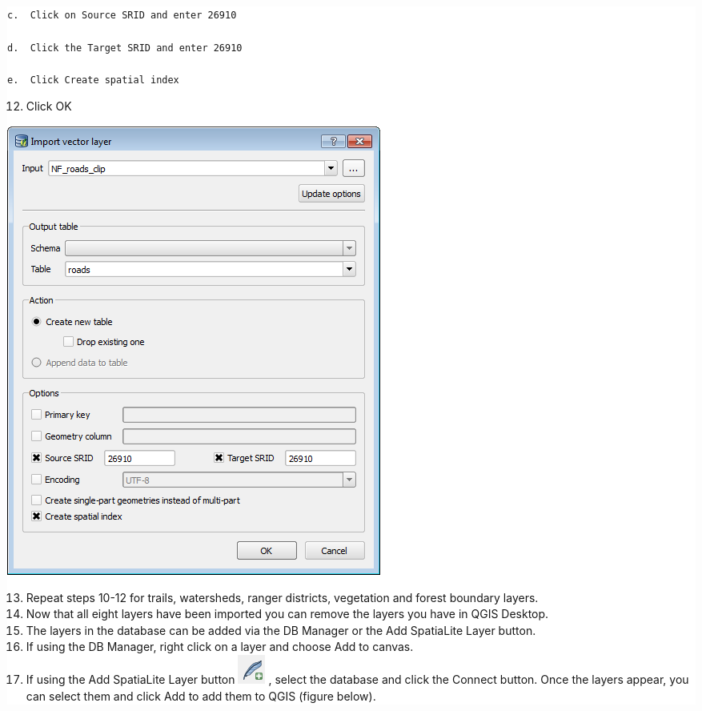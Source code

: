 	c.	Click on Source SRID and enter 26910

	d.	Click the Target SRID and enter 26910

	e.	Click Create spatial index

12.	Click OK

![Import Shapefiles into SpatiaLite DB](figures/Import_Shapefiles_into_SpatiaLite_DB.png "Import Shapefiles into SpatiaLite DB")

13.	Repeat steps 10-12 for trails, watersheds, ranger districts, vegetation and forest boundary layers.
14.	Now that all eight layers have been imported you can remove the layers you have in QGIS Desktop.
15.	The layers in the database can be added via the DB Manager or the Add SpatiaLite Layer button. 
16.	If using the DB Manager, right click on a layer and choose Add to canvas. 
17.	If using the Add SpatiaLite Layer button ![SpatiaLite layer button](figures/SpatiaLite_layer_button.png "SpatiaLite layer button") , select the database and click the Connect button. Once the layers appear, you can select them and click Add to add them to QGIS (figure below).
